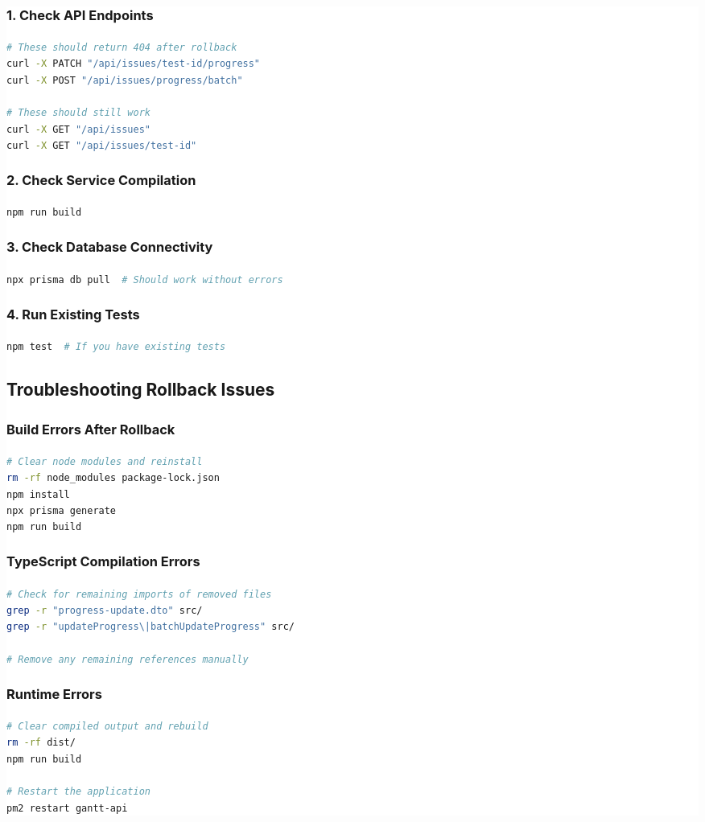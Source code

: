 ### 1. Check API Endpoints
```bash
# These should return 404 after rollback
curl -X PATCH "/api/issues/test-id/progress"
curl -X POST "/api/issues/progress/batch"

# These should still work
curl -X GET "/api/issues"
curl -X GET "/api/issues/test-id"
```

### 2. Check Service Compilation
```bash
npm run build
```

### 3. Check Database Connectivity
```bash
npx prisma db pull  # Should work without errors
```

### 4. Run Existing Tests
```bash
npm test  # If you have existing tests
```

## Troubleshooting Rollback Issues

### Build Errors After Rollback
```bash
# Clear node modules and reinstall
rm -rf node_modules package-lock.json
npm install
npx prisma generate
npm run build
```

### TypeScript Compilation Errors
```bash
# Check for remaining imports of removed files
grep -r "progress-update.dto" src/
grep -r "updateProgress\|batchUpdateProgress" src/

# Remove any remaining references manually
```

### Runtime Errors
```bash
# Clear compiled output and rebuild
rm -rf dist/
npm run build

# Restart the application
pm2 restart gantt-api
```
